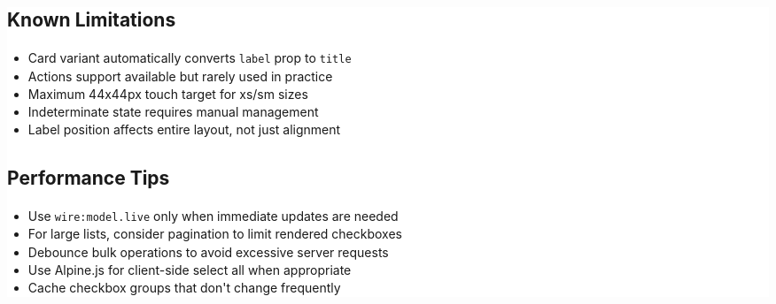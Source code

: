 ## Known Limitations

- Card variant automatically converts `label` prop to `title`
- Actions support available but rarely used in practice
- Maximum 44x44px touch target for xs/sm sizes
- Indeterminate state requires manual management
- Label position affects entire layout, not just alignment

## Performance Tips

- Use `wire:model.live` only when immediate updates are needed
- For large lists, consider pagination to limit rendered checkboxes
- Debounce bulk operations to avoid excessive server requests
- Use Alpine.js for client-side select all when appropriate
- Cache checkbox groups that don't change frequently
